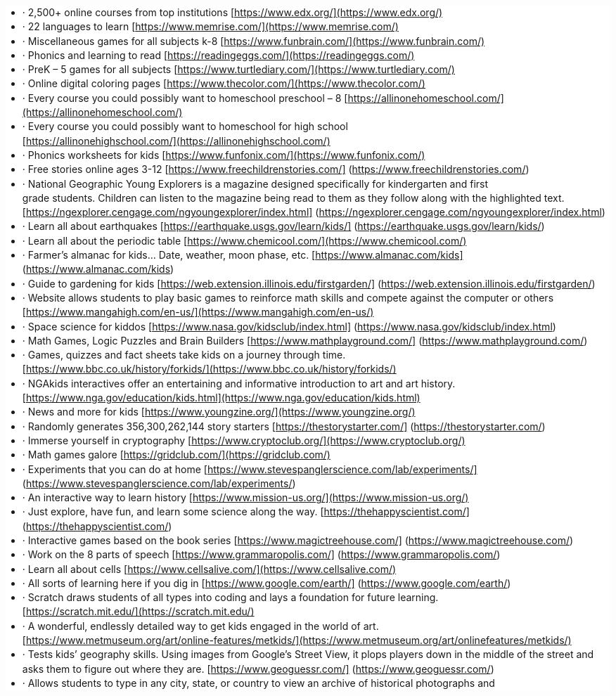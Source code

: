 *	·	2,500+	online	courses	from	top	institutions	[https://www.edx.org/](https://www.edx.org/)
*	·	22	languages	to	learn	[https://www.memrise.com/](https://www.memrise.com/)
*	·	Miscellaneous	games	for	all	subjects	k-8	[https://www.funbrain.com/](https://www.funbrain.com/)
*	·	Phonics	and	learning	to	read	[https://readingeggs.com/](https://readingeggs.com/)
*	·	PreK	– 5	games	for	all	subjects	[https://www.turtlediary.com/](https://www.turtlediary.com/)
*	·	Online	digital	coloring	pages	[https://www.thecolor.com/](https://www.thecolor.com/)
*	·	Every	course	you	could	possibly	want	to	homeschool	preschool	– 8	
[https://allinonehomeschool.com/](https://allinonehomeschool.com/)
*	·	Every	course	you	could	possibly	want	to	homeschool	for	high	school	
[https://allinonehighschool.com/](https://allinonehighschool.com/)
*	·	Phonics	worksheets	for	kids	[https://www.funfonix.com/](https://www.funfonix.com/)
*	·	Free	stories	online	ages	3-12	[https://www.freechildrenstories.com/]
(https://www.freechildrenstories.com/)
*	·	National	Geographic	Young	Explorers	is	a	magazine	designed	specifically	for	kindergarten	and	first	
grade	students.	Children	can	listen	to	the	magazine	being	read	to	them	as	they	follow	along	with	the	
highlighted	text.	[https://ngexplorer.cengage.com/ngyoungexplorer/index.html]
(https://ngexplorer.cengage.com/ngyoungexplorer/index.html)
*	·	Learn	all	about	earthquakes	[https://earthquake.usgs.gov/learn/kids/]
(https://earthquake.usgs.gov/learn/kids/)
*	·	Learn	all	about	the	periodic	table	[https://www.chemicool.com/](https://www.chemicool.com/)
*	·	Farmer’s	almanac	for	kids…	Date,	weather,	moon	phase,	etc.	[https://www.almanac.com/kids]
(https://www.almanac.com/kids)
*	·	Guide	to	gardening	for	kids	[https://web.extension.illinois.edu/firstgarden/]
(https://web.extension.illinois.edu/firstgarden/)
*	·	Website	allows	students	to	play	basic	games	to	reinforce	math	skills	and	compete	against	the	
computer	or	others	[https://www.mangahigh.com/en-us/](https://www.mangahigh.com/en-us/)
*	·	Space	science	for	kiddos	[https://www.nasa.gov/kidsclub/index.html]
(https://www.nasa.gov/kidsclub/index.html)
*	·	Math	Games,	Logic	Puzzles	and	Brain	Builders	[https://www.mathplayground.com/]
(https://www.mathplayground.com/)
*	·	Games,	quizzes	and	fact	sheets	take	kids	on	a	journey	through	time.	
[https://www.bbc.co.uk/history/forkids/](https://www.bbc.co.uk/history/forkids/)
*	·	NGAkids	interactives	offer	an	entertaining	and	informative	introduction	to	art	and	art	history.	
[https://www.nga.gov/education/kids.html](https://www.nga.gov/education/kids.html)
*	·	News	and	more	for	kids	[https://www.youngzine.org/](https://www.youngzine.org/)
*	·	Randomly	generates	356,300,262,144	story	starters	[https://thestorystarter.com/]
(https://thestorystarter.com/)
*	·	Immerse	yourself	in	cryptography	[https://www.cryptoclub.org/](https://www.cryptoclub.org/)
*	·	Math	games	galore	[https://gridclub.com/](https://gridclub.com/)
*	·	Experiments	that	you	can	do	at	home	[https://www.stevespanglerscience.com/lab/experiments/]
(https://www.stevespanglerscience.com/lab/experiments/)
*	·	An	interactive	way	to	learn	history	[https://www.mission-us.org/](https://www.mission-us.org/)
*	·	Just	explore,	have	fun,	and	learn	some	science	along	the	way.	[https://thehappyscientist.com/]
(https://thehappyscientist.com/)
*	·	Interactive	games	based	on	the	book	series	[https://www.magictreehouse.com/]
(https://www.magictreehouse.com/)
*	·	Work	on	the	8	parts	of	speech	[https://www.grammaropolis.com/]
(https://www.grammaropolis.com/)
*	·	Learn	all	about	cells	[https://www.cellsalive.com/](https://www.cellsalive.com/)
*	·	All	sorts	of	learning	here	if	you	dig	in	[https://www.google.com/earth/]
(https://www.google.com/earth/)
*	·	Scratch	draws	students	of	all	types	into	coding	and	lays	a	foundation	for	future	learning.	
[https://scratch.mit.edu/](https://scratch.mit.edu/)
*	·	A	wonderful,	endlessly	detailed	way	to	get	kids	engaged	in	the	world	of	art.	
[https://www.metmuseum.org/art/online-features/metkids/](https://www.metmuseum.org/art/onlinefeatures/metkids/)
*	·	Tests	kids’	geography	skills.	Using	images	from	Google’s	Street	View,	it	plops	players	down	in	the	
middle	of	the	street	and	asks	them	to	figure	out	where	they	are.	[https://www.geoguessr.com/]
(https://www.geoguessr.com/)
*	·	Allows	students	to	type	in	any	city,	state,	or	country	to	view	an	archive	of	historical	photographs	and	